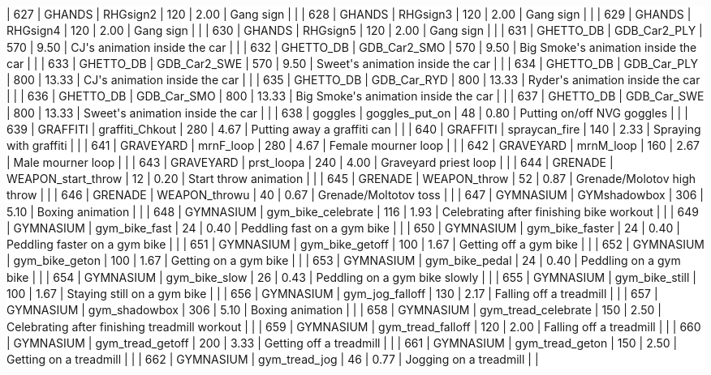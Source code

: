 | 627   | GHANDS       | RHGsign2               | 120    | 2.00           | Gang sign                                                     |                      |
| 628   | GHANDS       | RHGsign3               | 120    | 2.00           | Gang sign                                                     |                      |
| 629   | GHANDS       | RHGsign4               | 120    | 2.00           | Gang sign                                                     |                      |
| 630   | GHANDS       | RHGsign5               | 120    | 2.00           | Gang sign                                                     |                      |
| 631   | GHETTO_DB    | GDB_Car2_PLY           | 570    | 9.50           | CJ's animation inside the car                                 |                      |
| 632   | GHETTO_DB    | GDB_Car2_SMO           | 570    | 9.50           | Big Smoke's animation inside the car                          |                      |
| 633   | GHETTO_DB    | GDB_Car2_SWE           | 570    | 9.50           | Sweet's animation inside the car                              |                      |
| 634   | GHETTO_DB    | GDB_Car_PLY            | 800    | 13.33          | CJ's animation inside the car                                 |                      |
| 635   | GHETTO_DB    | GDB_Car_RYD            | 800    | 13.33          | Ryder's animation inside the car                              |                      |
| 636   | GHETTO_DB    | GDB_Car_SMO            | 800    | 13.33          | Big Smoke's animation inside the car                          |                      |
| 637   | GHETTO_DB    | GDB_Car_SWE            | 800    | 13.33          | Sweet's animation inside the car                              |                      |
| 638   | goggles      | goggles_put_on         | 48     | 0.80           | Putting on/off NVG goggles                                    |                      |
| 639   | GRAFFITI     | graffiti_Chkout        | 280    | 4.67           | Putting away a graffiti can                                   |                      |
| 640   | GRAFFITI     | spraycan_fire          | 140    | 2.33           | Spraying with graffiti                                        |                      |
| 641   | GRAVEYARD    | mrnF_loop              | 280    | 4.67           | Female mourner loop                                           |                      |
| 642   | GRAVEYARD    | mrnM_loop              | 160    | 2.67           | Male mourner loop                                             |                      |
| 643   | GRAVEYARD    | prst_loopa             | 240    | 4.00           | Graveyard priest loop                                         |                      |
| 644   | GRENADE      | WEAPON_start_throw     | 12     | 0.20           | Start throw animation                                         |                      |
| 645   | GRENADE      | WEAPON_throw           | 52     | 0.87           | Grenade/Molotov high throw                                    |                      |
| 646   | GRENADE      | WEAPON_throwu          | 40     | 0.67           | Grenade/Moltotov toss                                         |                      |
| 647   | GYMNASIUM    | GYMshadowbox           | 306    | 5.10           | Boxing animation                                              |                      |
| 648   | GYMNASIUM    | gym_bike_celebrate     | 116    | 1.93           | Celebrating after finishing bike workout                      |                      |
| 649   | GYMNASIUM    | gym_bike_fast          | 24     | 0.40           | Peddling fast on a gym bike                                   |                      |
| 650   | GYMNASIUM    | gym_bike_faster        | 24     | 0.40           | Peddling faster on a gym bike                                 |                      |
| 651   | GYMNASIUM    | gym_bike_getoff        | 100    | 1.67           | Getting off a gym bike                                        |                      |
| 652   | GYMNASIUM    | gym_bike_geton         | 100    | 1.67           | Getting on a gym bike                                         |                      |
| 653   | GYMNASIUM    | gym_bike_pedal         | 24     | 0.40           | Peddling on a gym bike                                        |                      |
| 654   | GYMNASIUM    | gym_bike_slow          | 26     | 0.43           | Peddling on a gym bike slowly                                 |                      |
| 655   | GYMNASIUM    | gym_bike_still         | 100    | 1.67           | Staying still on a gym bike                                   |                      |
| 656   | GYMNASIUM    | gym_jog_falloff        | 130    | 2.17           | Falling off a treadmill                                       |                      |
| 657   | GYMNASIUM    | gym_shadowbox          | 306    | 5.10           | Boxing animation                                              |                      |
| 658   | GYMNASIUM    | gym_tread_celebrate    | 150    | 2.50           | Celebrating after finishing treadmill workout                 |                      |
| 659   | GYMNASIUM    | gym_tread_falloff      | 120    | 2.00           | Falling off a treadmill                                       |                      |
| 660   | GYMNASIUM    | gym_tread_getoff       | 200    | 3.33           | Getting off a treadmill                                       |                      |
| 661   | GYMNASIUM    | gym_tread_geton        | 150    | 2.50           | Getting on a treadmill                                        |                      |
| 662   | GYMNASIUM    | gym_tread_jog          | 46     | 0.77           | Jogging on a treadmill                                        |                      |